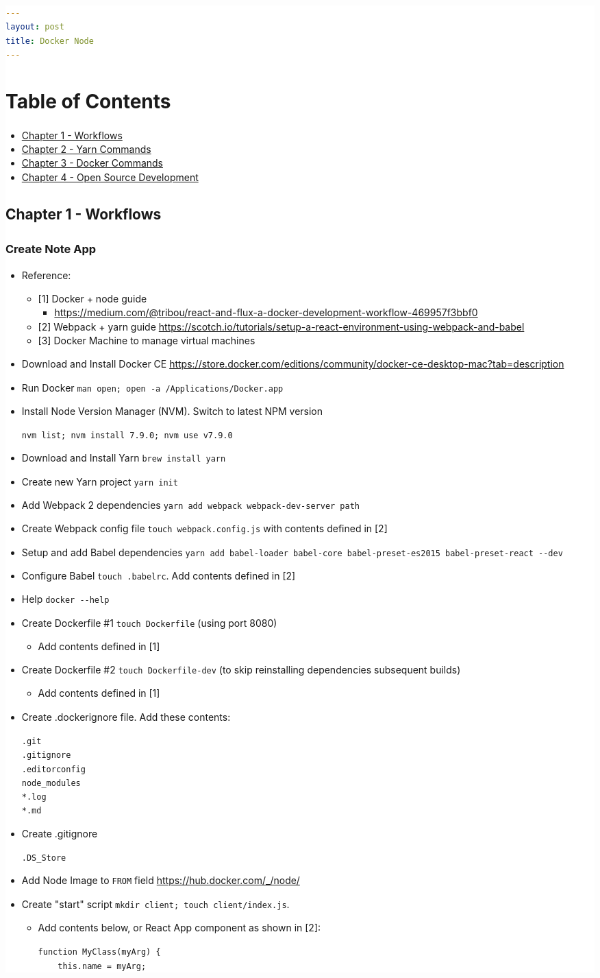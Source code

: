 ```yaml
---
layout: post
title: Docker Node
---
```


# Table of Contents
  * [Chapter 1 - Workflows](#chapter-1)
  * [Chapter 2 - Yarn Commands](#chapter-2)
  * [Chapter 3 - Docker Commands](#chapter-3)
  * [Chapter 4 - Open Source Development](#chapter-4)

## Chapter 1 - Workflows<a id="chapter-1"></a>

### Create Note App

* Reference:
    * [1] Docker + node guide
        * https://medium.com/@tribou/react-and-flux-a-docker-development-workflow-469957f3bbf0
    * [2] Webpack + yarn guide https://scotch.io/tutorials/setup-a-react-environment-using-webpack-and-babel
    * [3] Docker Machine to manage virtual machines

* Download and Install Docker CE https://store.docker.com/editions/community/docker-ce-desktop-mac?tab=description
* Run Docker `man open; open -a /Applications/Docker.app`
* Install Node Version Manager (NVM). Switch to latest NPM version
    ```
    nvm list; nvm install 7.9.0; nvm use v7.9.0
    ```
* Download and Install Yarn `brew install yarn`
* Create new Yarn project `yarn init`
* Add Webpack 2 dependencies `yarn add webpack webpack-dev-server path`
* Create Webpack config file `touch webpack.config.js` with contents defined in [2]
* Setup and add Babel dependencies `yarn add babel-loader babel-core babel-preset-es2015 babel-preset-react --dev`
* Configure Babel `touch .babelrc`. Add contents defined in [2]
* Help `docker --help`
* Create Dockerfile #1 `touch Dockerfile` (using port 8080)
    * Add contents defined in [1]
* Create Dockerfile #2 `touch Dockerfile-dev` (to skip reinstalling dependencies subsequent builds)
    * Add contents defined in [1]
* Create .dockerignore file. Add these contents:
    ```
    .git
    .gitignore
    .editorconfig
    node_modules
    *.log
    *.md
    ```
* Create .gitignore
    ```
    .DS_Store
    ```
* Add Node Image to `FROM` field https://hub.docker.com/_/node/
* Create "start" script `mkdir client; touch client/index.js`.
    * Add contents below, or React App component as shown in [2]:
        ```
        function MyClass(myArg) {
            this.name = myArg;